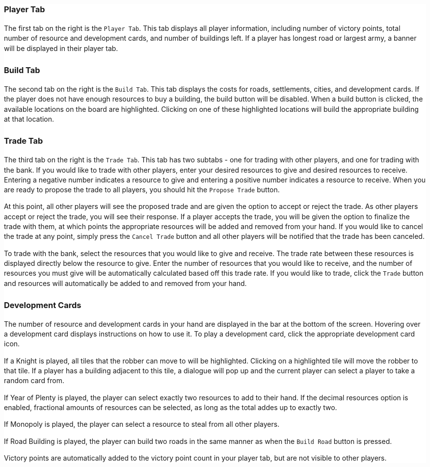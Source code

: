 ### Player Tab
The first tab on the right is the `Player Tab`. This tab displays all player information, including number of victory points, total number of resource and development cards, and number of buildings left. If a player has longest road or largest army, a banner will be displayed in their player tab.

### Build Tab
The second tab on the right is the `Build Tab`. This tab displays the costs for roads, settlements, cities, and development cards. If the player does not have enough resources to buy a building, the build button will be disabled. When a build button is clicked, the available locations on the board are highlighted. Clicking on one of these highlighted locations will build the appropriate building at that location.

### Trade Tab
The third tab on the right is the `Trade Tab`. This tab has two subtabs - one for trading with other players, and one for trading with the bank. If you would like to trade with other players, enter your desired resources to give and desired resources to receive. Entering a negative number indicates a resource to give and entering a positive number indicates a resource to receive. When you are ready to propose the trade to all players, you should hit the `Propose Trade` button.

At this point, all other players will see the proposed trade and are given the option to accept or reject the trade. As other players accept or reject the trade, you will see their response. If a player accepts the trade, you will be given the option to finalize the trade with them, at which points the appropriate resources will be added and removed from your hand. If you would like to cancel the trade at any point, simply press the `Cancel Trade` button and all other players will be notified that the trade has been canceled.

To trade with the bank, select the resources that you would like to give and receive. The trade rate between these resources is displayed directly below the resource to give. Enter the number of resources that you would like to receive, and the number of resources you must give will be automatically calculated based off this trade rate. If you would like to trade, click the `Trade` button and resources will automatically be added to and removed from your hand.

### Development Cards
The number of resource and development cards in your hand are displayed in the bar at the bottom of the screen. Hovering over a development card displays instructions on how to use it. To play a development card, click the appropriate development card icon.

If a Knight is played, all tiles that the robber can move to will be highlighted. Clicking on a highlighted tile will move the robber to that tile. If a player has a building adjacent to this tile, a dialogue will pop up and the current player can select a player to take a random card from.

If Year of Plenty is played, the player can select exactly two resources to add to their hand. If the decimal resources option is enabled, fractional amounts of resources can be selected, as long as the total addes up to exactly two.

If Monopoly is played, the player can select a resource to steal from all other players.

If Road Building is played, the player can build two roads in the same manner as when the `Build Road` button is pressed.

Victory points are automatically added to the victory point count in your player tab, but are not visible to other players.

